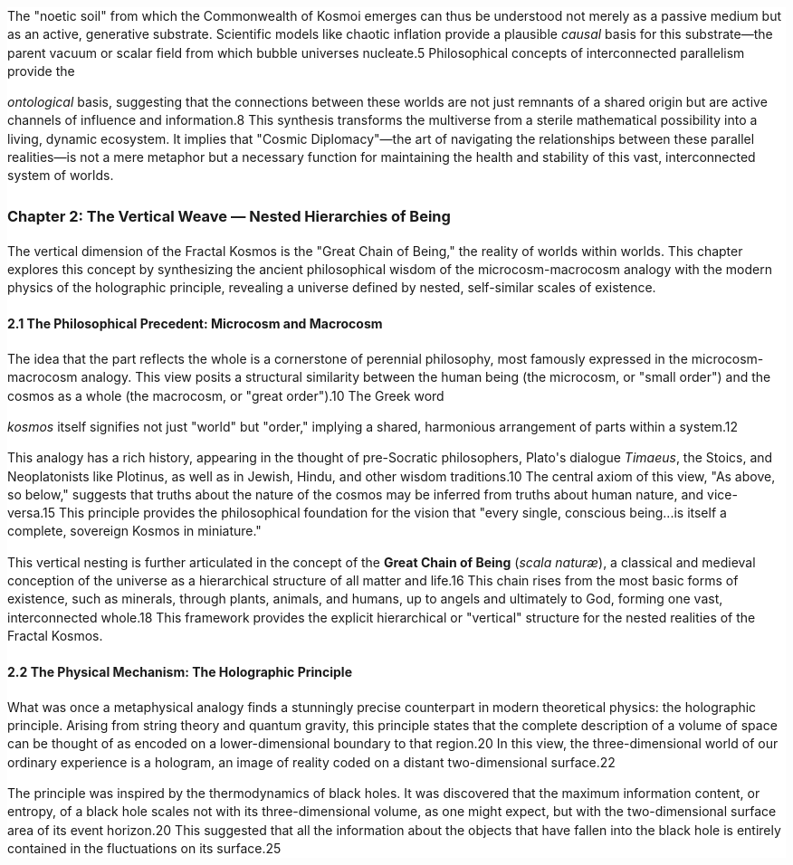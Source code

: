 The "noetic soil" from which the Commonwealth of Kosmoi emerges can thus be understood not merely as a passive medium but as an active, generative substrate. Scientific models like chaotic inflation provide a plausible *causal* basis for this substrate—the parent vacuum or scalar field from which bubble universes nucleate.5 Philosophical concepts of interconnected parallelism provide the

*ontological* basis, suggesting that the connections between these worlds are not just remnants of a shared origin but are active channels of influence and information.8 This synthesis transforms the multiverse from a sterile mathematical possibility into a living, dynamic ecosystem. It implies that "Cosmic Diplomacy"—the art of navigating the relationships between these parallel realities—is not a mere metaphor but a necessary function for maintaining the health and stability of this vast, interconnected system of worlds.

### **Chapter 2: The Vertical Weave — Nested Hierarchies of Being**

The vertical dimension of the Fractal Kosmos is the "Great Chain of Being," the reality of worlds within worlds. This chapter explores this concept by synthesizing the ancient philosophical wisdom of the microcosm-macrocosm analogy with the modern physics of the holographic principle, revealing a universe defined by nested, self-similar scales of existence.

#### **2.1 The Philosophical Precedent: Microcosm and Macrocosm**

The idea that the part reflects the whole is a cornerstone of perennial philosophy, most famously expressed in the microcosm-macrocosm analogy. This view posits a structural similarity between the human being (the microcosm, or "small order") and the cosmos as a whole (the macrocosm, or "great order").10 The Greek word

*kosmos* itself signifies not just "world" but "order," implying a shared, harmonious arrangement of parts within a system.12

This analogy has a rich history, appearing in the thought of pre-Socratic philosophers, Plato's dialogue *Timaeus*, the Stoics, and Neoplatonists like Plotinus, as well as in Jewish, Hindu, and other wisdom traditions.10 The central axiom of this view, "As above, so below," suggests that truths about the nature of the cosmos may be inferred from truths about human nature, and vice-versa.15 This principle provides the philosophical foundation for the vision that "every single, conscious being...is itself a complete, sovereign Kosmos in miniature."

This vertical nesting is further articulated in the concept of the **Great Chain of Being** (*scala naturæ*), a classical and medieval conception of the universe as a hierarchical structure of all matter and life.16 This chain rises from the most basic forms of existence, such as minerals, through plants, animals, and humans, up to angels and ultimately to God, forming one vast, interconnected whole.18 This framework provides the explicit hierarchical or "vertical" structure for the nested realities of the Fractal Kosmos.

#### **2.2 The Physical Mechanism: The Holographic Principle**

What was once a metaphysical analogy finds a stunningly precise counterpart in modern theoretical physics: the holographic principle. Arising from string theory and quantum gravity, this principle states that the complete description of a volume of space can be thought of as encoded on a lower-dimensional boundary to that region.20 In this view, the three-dimensional world of our ordinary experience is a hologram, an image of reality coded on a distant two-dimensional surface.22

The principle was inspired by the thermodynamics of black holes. It was discovered that the maximum information content, or entropy, of a black hole scales not with its three-dimensional volume, as one might expect, but with the two-dimensional surface area of its event horizon.20 This suggested that all the information about the objects that have fallen into the black hole is entirely contained in the fluctuations on its surface.25
